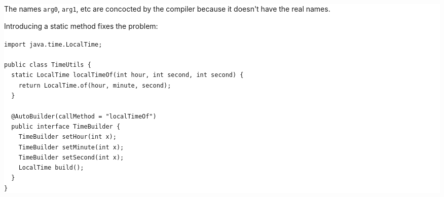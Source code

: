 The names `arg0`, `arg1`, etc are concocted by the compiler because it doesn't
have the real names.

Introducing a static method fixes the problem:

```
import java.time.LocalTime;

public class TimeUtils {
  static LocalTime localTimeOf(int hour, int second, int second) {
    return LocalTime.of(hour, minute, second);
  }

  @AutoBuilder(callMethod = "localTimeOf")
  public interface TimeBuilder {
    TimeBuilder setHour(int x);
    TimeBuilder setMinute(int x);
    TimeBuilder setSecond(int x);
    LocalTime build();
  }
}
```

[`-parameters`]: https://docs.oracle.com/en/java/javase/16/docs/specs/man/javac.html#option-parameters
